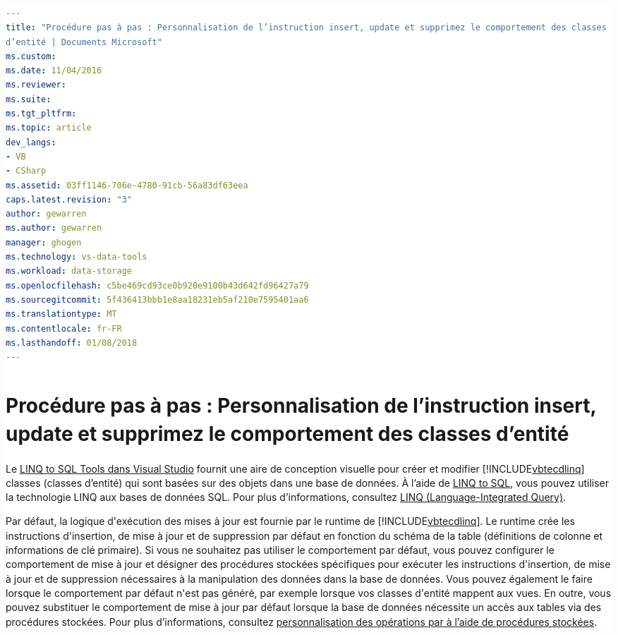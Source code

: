 ```yaml
---
title: "Procédure pas à pas : Personnalisation de l’instruction insert, update et supprimez le comportement des classes d’entité | Documents Microsoft"
ms.custom: 
ms.date: 11/04/2016
ms.reviewer: 
ms.suite: 
ms.tgt_pltfrm: 
ms.topic: article
dev_langs:
- VB
- CSharp
ms.assetid: 03ff1146-706e-4780-91cb-56a83df63eea
caps.latest.revision: "3"
author: gewarren
ms.author: gewarren
manager: ghogen
ms.technology: vs-data-tools
ms.workload: data-storage
ms.openlocfilehash: c5be469cd93ce0b920e9100b43d642fd96427a79
ms.sourcegitcommit: 5f436413bbb1e8aa18231eb5af210e7595401aa6
ms.translationtype: MT
ms.contentlocale: fr-FR
ms.lasthandoff: 01/08/2018
---
```

# <a name="walkthrough-customizing-the-insert-update-and-delete-behavior-of-entity-classes"></a>Procédure pas à pas : Personnalisation de l’instruction insert, update et supprimez le comportement des classes d’entité

Le [LINQ to SQL Tools dans Visual Studio](../data-tools/linq-to-sql-tools-in-visual-studio2.md) fournit une aire de conception visuelle pour créer et modifier [!INCLUDE[vbtecdlinq](../data-tools/includes/vbtecdlinq_md.md)] classes (classes d’entité) qui sont basées sur des objets dans une base de données. À l’aide de [LINQ to SQL](/dotnet/framework/data/adonet/sql/linq/index), vous pouvez utiliser la technologie LINQ aux bases de données SQL. Pour plus d’informations, consultez [LINQ (Language-Integrated Query)](/dotnet/csharp/linq/).  
  
Par défaut, la logique d'exécution des mises à jour est fournie par le runtime de [!INCLUDE[vbtecdlinq](../data-tools/includes/vbtecdlinq_md.md)]. Le runtime crée les instructions d'insertion, de mise à jour et de suppression par défaut en fonction du schéma de la table (définitions de colonne et informations de clé primaire). Si vous ne souhaitez pas utiliser le comportement par défaut, vous pouvez configurer le comportement de mise à jour et désigner des procédures stockées spécifiques pour exécuter les instructions d'insertion, de mise à jour et de suppression nécessaires à la manipulation des données dans la base de données. Vous pouvez également le faire lorsque le comportement par défaut n'est pas généré, par exemple lorsque vos classes d'entité mappent aux vues. En outre, vous pouvez substituer le comportement de mise à jour par défaut lorsque la base de données nécessite un accès aux tables via des procédures stockées. Pour plus d’informations, consultez [personnalisation des opérations par à l’aide de procédures stockées](/dotnet/framework/data/adonet/sql/linq/customizing-operations-by-using-stored-procedures).  
  